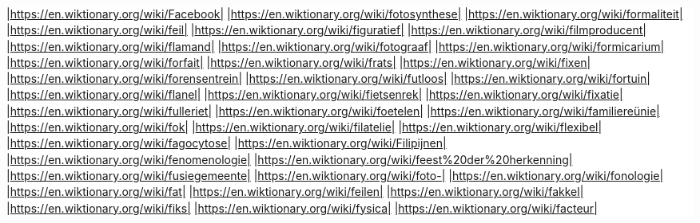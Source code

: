 |https://en.wiktionary.org/wiki/Facebook|
|https://en.wiktionary.org/wiki/fotosynthese|
|https://en.wiktionary.org/wiki/formaliteit|
|https://en.wiktionary.org/wiki/feil|
|https://en.wiktionary.org/wiki/figuratief|
|https://en.wiktionary.org/wiki/filmproducent|
|https://en.wiktionary.org/wiki/flamand|
|https://en.wiktionary.org/wiki/fotograaf|
|https://en.wiktionary.org/wiki/formicarium|
|https://en.wiktionary.org/wiki/forfait|
|https://en.wiktionary.org/wiki/frats|
|https://en.wiktionary.org/wiki/fixen|
|https://en.wiktionary.org/wiki/forensentrein|
|https://en.wiktionary.org/wiki/futloos|
|https://en.wiktionary.org/wiki/fortuin|
|https://en.wiktionary.org/wiki/flanel|
|https://en.wiktionary.org/wiki/fietsenrek|
|https://en.wiktionary.org/wiki/fixatie|
|https://en.wiktionary.org/wiki/fulleriet|
|https://en.wiktionary.org/wiki/foetelen|
|https://en.wiktionary.org/wiki/familiereünie|
|https://en.wiktionary.org/wiki/fok|
|https://en.wiktionary.org/wiki/filatelie|
|https://en.wiktionary.org/wiki/flexibel|
|https://en.wiktionary.org/wiki/fagocytose|
|https://en.wiktionary.org/wiki/Filipijnen|
|https://en.wiktionary.org/wiki/fenomenologie|
|https://en.wiktionary.org/wiki/feest%20der%20herkenning|
|https://en.wiktionary.org/wiki/fusiegemeente|
|https://en.wiktionary.org/wiki/foto-|
|https://en.wiktionary.org/wiki/fonologie|
|https://en.wiktionary.org/wiki/fat|
|https://en.wiktionary.org/wiki/feilen|
|https://en.wiktionary.org/wiki/fakkel|
|https://en.wiktionary.org/wiki/fiks|
|https://en.wiktionary.org/wiki/fysica|
|https://en.wiktionary.org/wiki/facteur|